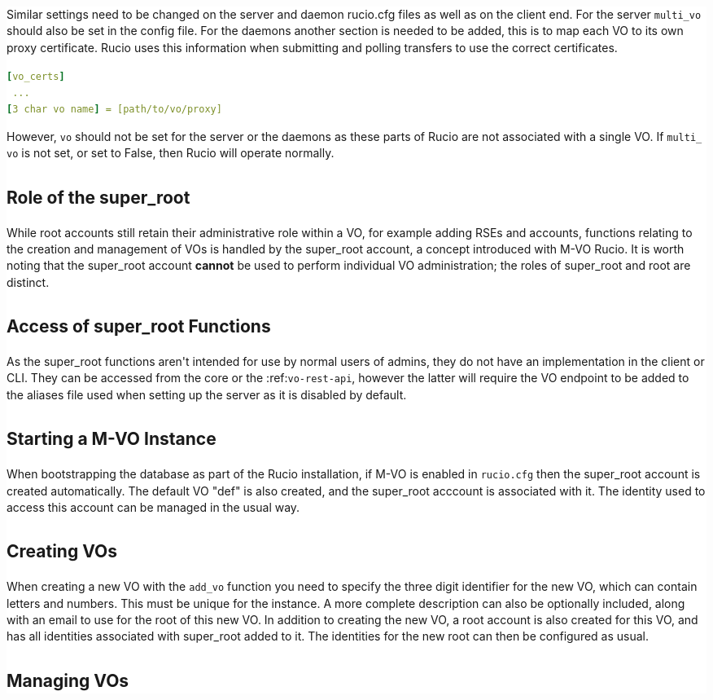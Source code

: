 Similar settings need to be changed on the server and daemon rucio.cfg files as
well as on the client end.  For the server `multi_vo` should also be set in the
config file.  For the daemons another section is needed to be added, this is to
map each VO to its own proxy certificate. Rucio uses this information when
submitting and polling transfers to use the correct certificates.

```yaml
[vo_certs]
 ...  
[3 char vo name] = [path/to/vo/proxy]
```

However, `vo` should
not be set for the server or the daemons as these parts of Rucio are not
associated with a single VO. If `multi_vo` is not set, or set to False, then
Rucio will operate normally.

## Role of the super_root

While root accounts still retain their administrative role within a VO, for
example adding RSEs and accounts, functions relating to the creation and
management of VOs is handled by the super_root account, a concept introduced
with M-VO Rucio. It is worth noting that the super_root account **cannot** be
used to perform individual VO administration; the roles of super_root and root
are distinct.

## Access of super_root Functions

As the super_root functions aren't intended for use by normal users of admins,
they do not have an implementation in the client or CLI. They can be accessed
from the core or the :ref:`vo-rest-api`, however the latter will require the VO
endpoint to be added to the aliases file used when setting up the server as it
is disabled by default.

## Starting a M-VO Instance

When bootstrapping the database as part of the Rucio installation, if M-VO is
enabled in `rucio.cfg` then the super_root account is created automatically. The
default VO "def" is also created, and the super_root acccount is associated with
it. The identity used to access this account can be managed in the usual way.

## Creating VOs

When creating a new VO with the `add_vo` function you need to specify the three
digit identifier for the new VO, which can contain letters and numbers. This
must be unique for the instance. A more complete description can also be
optionally included, along with an email to use for the root of this new VO. In
addition to creating the new VO, a root account is also created for this VO, and
has all identities associated with super_root added to it. The identities for
the new root can then be configured as usual.

## Managing VOs
